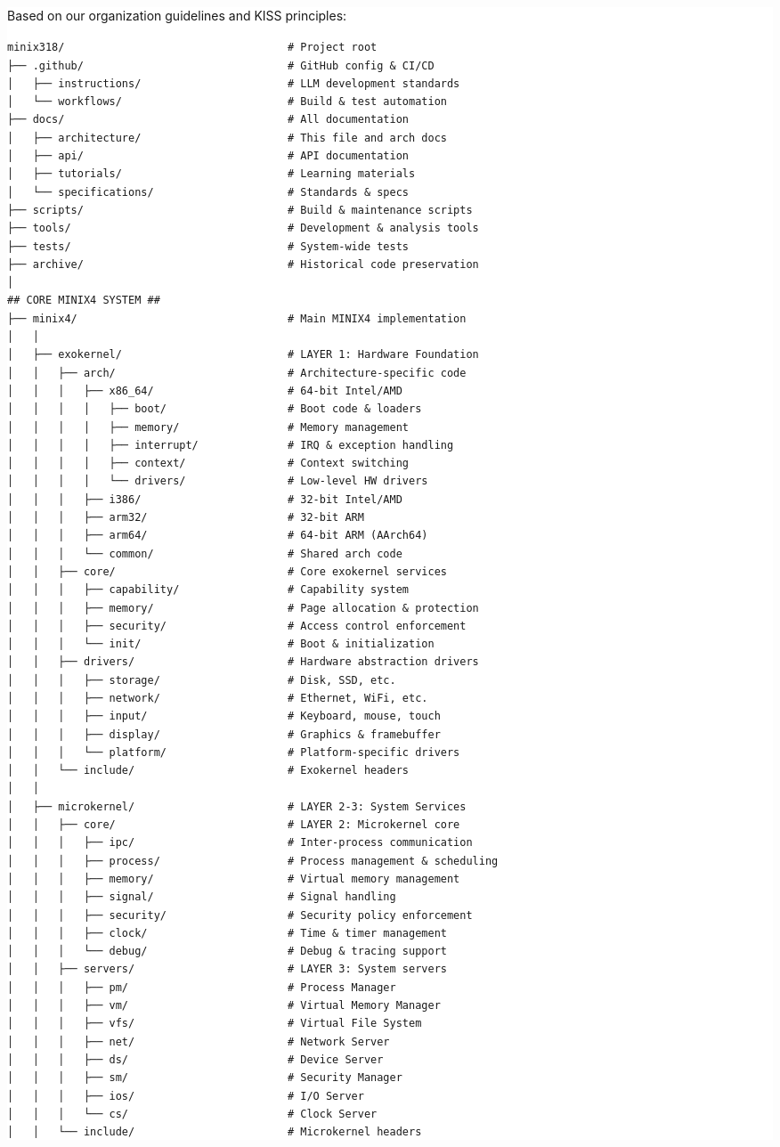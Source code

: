 Based on our organization guidelines and KISS principles:

```
minix318/                                   # Project root
├── .github/                                # GitHub config & CI/CD
│   ├── instructions/                       # LLM development standards
│   └── workflows/                          # Build & test automation
├── docs/                                   # All documentation
│   ├── architecture/                       # This file and arch docs
│   ├── api/                                # API documentation
│   ├── tutorials/                          # Learning materials
│   └── specifications/                     # Standards & specs
├── scripts/                                # Build & maintenance scripts
├── tools/                                  # Development & analysis tools
├── tests/                                  # System-wide tests
├── archive/                                # Historical code preservation
│
## CORE MINIX4 SYSTEM ##
├── minix4/                                 # Main MINIX4 implementation
│   │
│   ├── exokernel/                          # LAYER 1: Hardware Foundation
│   │   ├── arch/                           # Architecture-specific code
│   │   │   ├── x86_64/                     # 64-bit Intel/AMD
│   │   │   │   ├── boot/                   # Boot code & loaders
│   │   │   │   ├── memory/                 # Memory management
│   │   │   │   ├── interrupt/              # IRQ & exception handling
│   │   │   │   ├── context/                # Context switching
│   │   │   │   └── drivers/                # Low-level HW drivers
│   │   │   ├── i386/                       # 32-bit Intel/AMD
│   │   │   ├── arm32/                      # 32-bit ARM
│   │   │   ├── arm64/                      # 64-bit ARM (AArch64)
│   │   │   └── common/                     # Shared arch code
│   │   ├── core/                           # Core exokernel services
│   │   │   ├── capability/                 # Capability system
│   │   │   ├── memory/                     # Page allocation & protection
│   │   │   ├── security/                   # Access control enforcement
│   │   │   └── init/                       # Boot & initialization
│   │   ├── drivers/                        # Hardware abstraction drivers
│   │   │   ├── storage/                    # Disk, SSD, etc.
│   │   │   ├── network/                    # Ethernet, WiFi, etc.
│   │   │   ├── input/                      # Keyboard, mouse, touch
│   │   │   ├── display/                    # Graphics & framebuffer
│   │   │   └── platform/                   # Platform-specific drivers
│   │   └── include/                        # Exokernel headers
│   │
│   ├── microkernel/                        # LAYER 2-3: System Services
│   │   ├── core/                           # LAYER 2: Microkernel core
│   │   │   ├── ipc/                        # Inter-process communication
│   │   │   ├── process/                    # Process management & scheduling
│   │   │   ├── memory/                     # Virtual memory management
│   │   │   ├── signal/                     # Signal handling
│   │   │   ├── security/                   # Security policy enforcement
│   │   │   ├── clock/                      # Time & timer management
│   │   │   └── debug/                      # Debug & tracing support
│   │   ├── servers/                        # LAYER 3: System servers
│   │   │   ├── pm/                         # Process Manager
│   │   │   ├── vm/                         # Virtual Memory Manager
│   │   │   ├── vfs/                        # Virtual File System
│   │   │   ├── net/                        # Network Server
│   │   │   ├── ds/                         # Device Server
│   │   │   ├── sm/                         # Security Manager
│   │   │   ├── ios/                        # I/O Server
│   │   │   └── cs/                         # Clock Server
│   │   └── include/                        # Microkernel headers
```